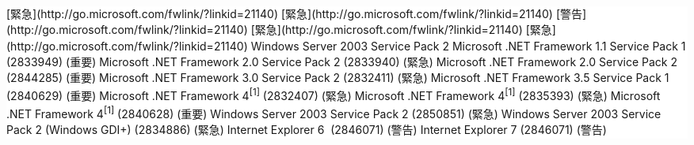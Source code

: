<td style="border:1px solid black;">
[緊急](http://go.microsoft.com/fwlink/?linkid=21140)
</td>
<td style="border:1px solid black;">
[緊急](http://go.microsoft.com/fwlink/?linkid=21140)
</td>
<td style="border:1px solid black;">
[警告](http://go.microsoft.com/fwlink/?linkid=21140)
</td>
<td style="border:1px solid black;">
[緊急](http://go.microsoft.com/fwlink/?linkid=21140)
</td>
<td style="border:1px solid black;">
[緊急](http://go.microsoft.com/fwlink/?linkid=21140)
</td>
</tr>
<tr>
<td style="border:1px solid black;">
Windows Server 2003 Service Pack 2
</td>
<td style="border:1px solid black;">
Microsoft .NET Framework 1.1 Service Pack 1  
(2833949)  
(重要)  
Microsoft .NET Framework 2.0 Service Pack 2  
(2833940)  
(緊急)  
Microsoft .NET Framework 2.0 Service Pack 2  
(2844285)  
(重要)  
Microsoft .NET Framework 3.0 Service Pack 2  
(2832411)  
(緊急)  
Microsoft .NET Framework 3.5 Service Pack 1  
(2840629)  
(重要)  
Microsoft .NET Framework 4<sup>[1]</sup>  
(2832407)  
(緊急)  
Microsoft .NET Framework 4<sup>[1]</sup>  
(2835393)  
(緊急)  
Microsoft .NET Framework 4<sup>[1]</sup>  
(2840628)  
(重要)
</td>
<td style="border:1px solid black;">
Windows Server 2003 Service Pack 2  
(2850851)  
(緊急)
</td>
<td style="border:1px solid black;">
Windows Server 2003 Service Pack 2  
(Windows GDI+)  
(2834886)  
(緊急)
</td>
<td style="border:1px solid black;">
Internet Explorer 6   
(2846071)  
(警告)  
Internet Explorer 7  
(2846071)  
(警告)  